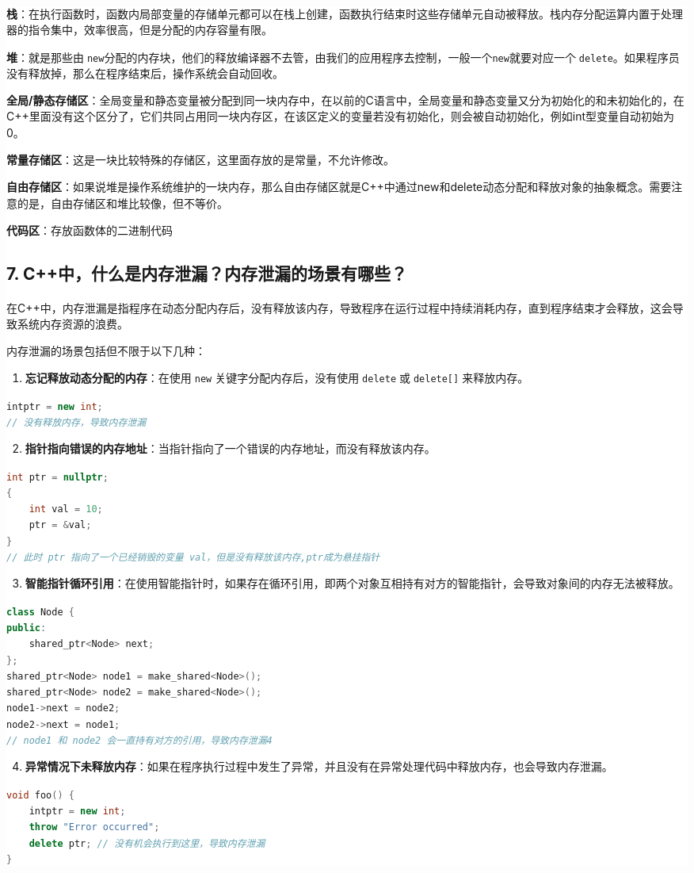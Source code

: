 **栈**：在执行函数时，函数内局部变量的存储单元都可以在栈上创建，函数执行结束时这些存储单元自动被释放。栈内存分配运算内置于处理器的指令集中，效率很高，但是分配的内存容量有限。

**堆**：就是那些由 `new`分配的内存块，他们的释放编译器不去管，由我们的应用程序去控制，一般一个`new`就要对应一个 `delete`。如果程序员没有释放掉，那么在程序结束后，操作系统会自动回收。

**全局/静态存储区**：全局变量和静态变量被分配到同一块内存中，在以前的C语言中，全局变量和静态变量又分为初始化的和未初始化的，在C++里面没有这个区分了，它们共同占用同一块内存区，在该区定义的变量若没有初始化，则会被自动初始化，例如int型变量自动初始为0。

**常量存储区**：这是一块比较特殊的存储区，这里面存放的是常量，不允许修改。

**自由存储区**：如果说堆是操作系统维护的一块内存，那么自由存储区就是C++中通过new和delete动态分配和释放对象的抽象概念。需要注意的是，自由存储区和堆比较像，但不等价。

**代码区**：存放函数体的二进制代码

## 7. C++中，什么是内存泄漏？**内存泄漏**的场景有哪些？

在C++中，内存泄漏是指程序在动态分配内存后，没有释放该内存，导致程序在运行过程中持续消耗内存，直到程序结束才会释放，这会导致系统内存资源的浪费。

内存泄漏的场景包括但不限于以下几种：

1. **忘记释放动态分配的内存**：在使用 `new` 关键字分配内存后，没有使用 `delete` 或 `delete[]` 来释放内存。
 ```C++
 intptr = new int;
 // 没有释放内存，导致内存泄漏
 ```

2. **指针指向错误的内存地址**：当指针指向了一个错误的内存地址，而没有释放该内存。

```C++
int ptr = nullptr;
{
    int val = 10;
    ptr = &val;
}
// 此时 ptr 指向了一个已经销毁的变量 val，但是没有释放该内存,ptr成为悬挂指针
```

3. **智能指针循环引用**：在使用智能指针时，如果存在循环引用，即两个对象互相持有对方的智能指针，会导致对象间的内存无法被释放。

```C++
class Node {
public:
    shared_ptr<Node> next;
};
shared_ptr<Node> node1 = make_shared<Node>();
shared_ptr<Node> node2 = make_shared<Node>();
node1->next = node2;
node2->next = node1;
// node1 和 node2 会一直持有对方的引用，导致内存泄漏4
```

4. **异常情况下未释放内存**：如果在程序执行过程中发生了异常，并且没有在异常处理代码中释放内存，也会导致内存泄漏。

```C++
void foo() {
    intptr = new int;
    throw "Error occurred";
    delete ptr; // 没有机会执行到这里，导致内存泄漏
}
```
